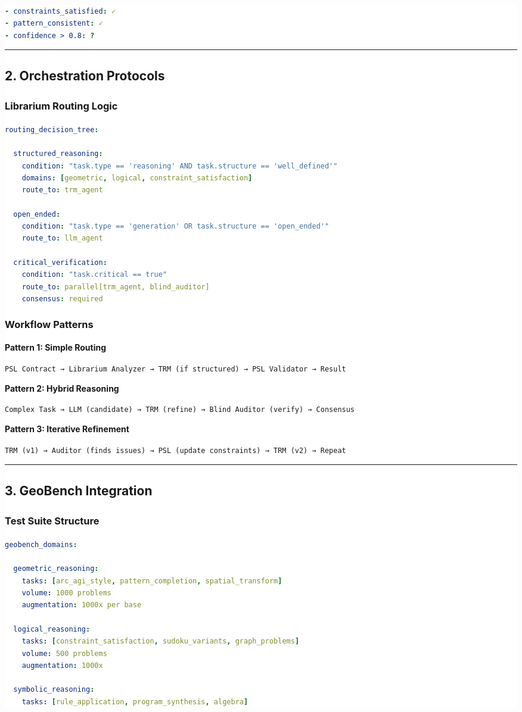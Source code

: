 ```yaml
- constraints_satisfied: ✓
- pattern_consistent: ✓
- confidence > 0.8: ?
```

---

## 2. Orchestration Protocols

### Librarium Routing Logic
```yaml
routing_decision_tree:
  
  structured_reasoning:
    condition: "task.type == 'reasoning' AND task.structure == 'well_defined'"
    domains: [geometric, logical, constraint_satisfaction]
    route_to: trm_agent
  
  open_ended:
    condition: "task.type == 'generation' OR task.structure == 'open_ended'"
    route_to: llm_agent
  
  critical_verification:
    condition: "task.critical == true"
    route_to: parallel[trm_agent, blind_auditor]
    consensus: required
```

### Workflow Patterns

**Pattern 1: Simple Routing**
```
PSL Contract → Librarium Analyzer → TRM (if structured) → PSL Validator → Result
```

**Pattern 2: Hybrid Reasoning**
```
Complex Task → LLM (candidate) → TRM (refine) → Blind Auditor (verify) → Consensus
```

**Pattern 3: Iterative Refinement**
```
TRM (v1) → Auditor (finds issues) → PSL (update constraints) → TRM (v2) → Repeat
```

---

## 3. GeoBench Integration

### Test Suite Structure
```yaml
geobench_domains:
  
  geometric_reasoning:
    tasks: [arc_agi_style, pattern_completion, spatial_transform]
    volume: 1000 problems
    augmentation: 1000x per base
  
  logical_reasoning:
    tasks: [constraint_satisfaction, sudoku_variants, graph_problems]
    volume: 500 problems
    augmentation: 1000x
  
  symbolic_reasoning:
    tasks: [rule_application, program_synthesis, algebra]
```